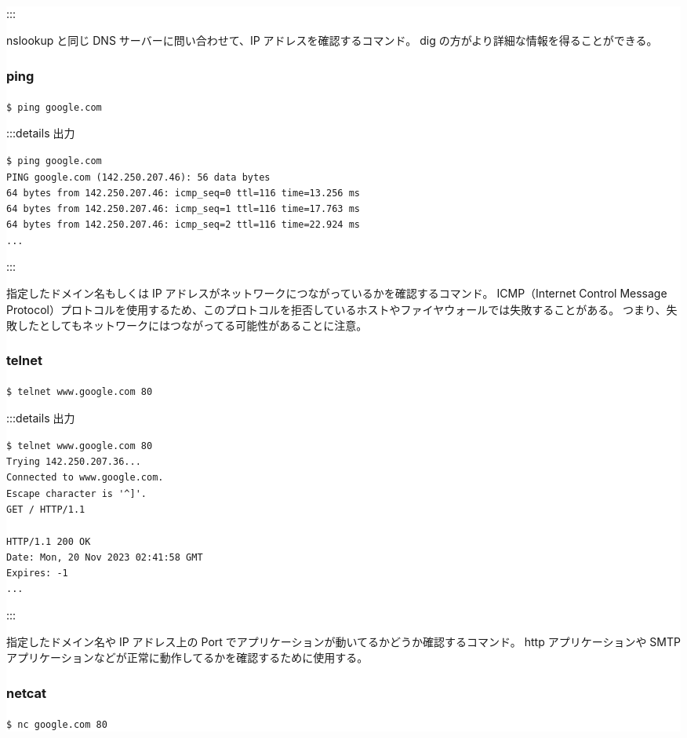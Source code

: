 :::

nslookup と同じ DNS サーバーに問い合わせて、IP アドレスを確認するコマンド。
dig の方がより詳細な情報を得ることができる。

### ping

```shell
$ ping google.com
```

:::details 出力

```shell
$ ping google.com
PING google.com (142.250.207.46): 56 data bytes
64 bytes from 142.250.207.46: icmp_seq=0 ttl=116 time=13.256 ms
64 bytes from 142.250.207.46: icmp_seq=1 ttl=116 time=17.763 ms
64 bytes from 142.250.207.46: icmp_seq=2 ttl=116 time=22.924 ms
...
```

:::

指定したドメイン名もしくは IP アドレスがネットワークにつながっているかを確認するコマンド。
ICMP（Internet Control Message Protocol）プロトコルを使用するため、このプロトコルを拒否しているホストやファイヤウォールでは失敗することがある。
つまり、失敗したとしてもネットワークにはつながってる可能性があることに注意。

### telnet

```shell
$ telnet www.google.com 80
```

:::details 出力

```shell
$ telnet www.google.com 80
Trying 142.250.207.36...
Connected to www.google.com.
Escape character is '^]'.
GET / HTTP/1.1

HTTP/1.1 200 OK
Date: Mon, 20 Nov 2023 02:41:58 GMT
Expires: -1
...
```

:::

指定したドメイン名や IP アドレス上の Port でアプリケーションが動いてるかどうか確認するコマンド。
http アプリケーションや SMTP アプリケーションなどが正常に動作してるかを確認するために使用する。

### netcat

```shell
$ nc google.com 80
```
